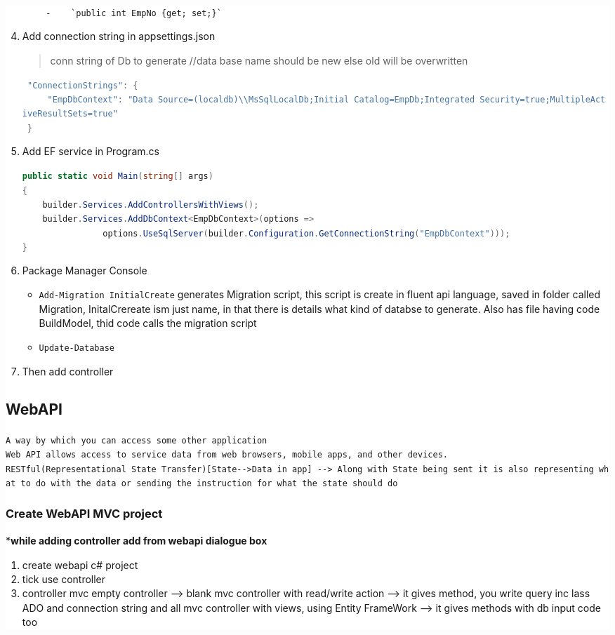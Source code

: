             -    `public int EmpNo {get; set;}`

   4. Add connection string in appsettings.json
       > conn string of Db to generate  //data base name should be new else old will be overwritten

      ```c# 
       "ConnectionStrings": {
           "EmpDbContext": "Data Source=(localdb)\\MsSqlLocalDb;Initial Catalog=EmpDb;Integrated Security=true;MultipleActiveResultSets=true"
       }
      ```

   5.  Add EF service in Program.cs

       ```c#
       public static void Main(string[] args)
       {
           builder.Services.AddControllersWithViews();
           builder.Services.AddDbContext<EmpDbContext>(options =>
                       options.UseSqlServer(builder.Configuration.GetConnectionString("EmpDbContext")));
       }
       ```

   6. Package Manager Console

       - `Add-Migration InitialCreate`  generates Migration script, this script is create in fluent api language, saved in folder called Migration, InitalCrereate ism just name, in that there is details what kind of databse to generate.
            Also has file having code BuildModel, thid code calls the migration script

       - `Update-Database`  
     
   7. Then add controller
       
## WebAPI
    A way by which you can access some other application
    Web API allows access to service data from web browsers, mobile apps, and other devices. 
    RESTful(Representational State Transfer)[State-->Data in app] --> Along with State being sent it is also representing what to do with the data or sending the instruction for what the state should do

### Create WebAPI MVC project
***while adding controller add from webapi dialogue box**
1. create webapi c# project
1. tick use controller
2. controller 
mvc empty controller -->  blank
mvc controller with read/write action   --> it gives method, you write query inc lass ADO and connection string and all
mvc controller with views, using Entity FrameWork --> it gives methods with db input code too